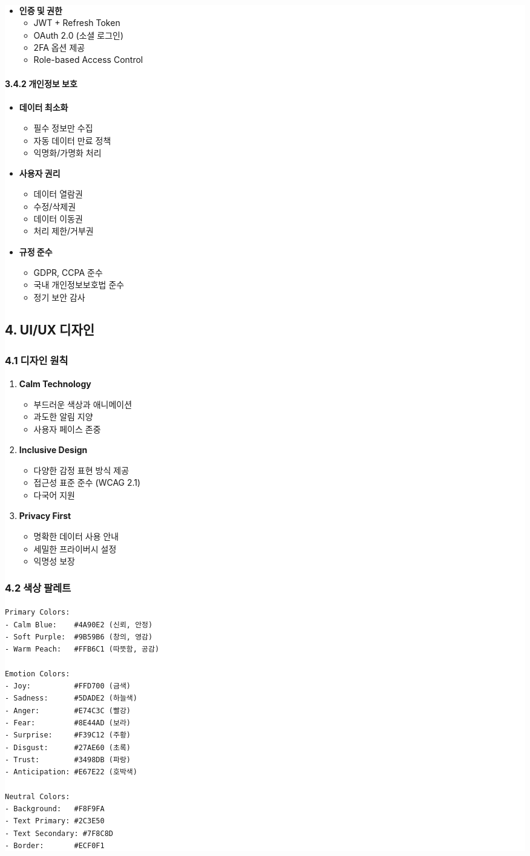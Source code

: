 - **인증 및 권한**
  - JWT + Refresh Token
  - OAuth 2.0 (소셜 로그인)
  - 2FA 옵션 제공
  - Role-based Access Control

#### 3.4.2 개인정보 보호
- **데이터 최소화**
  - 필수 정보만 수집
  - 자동 데이터 만료 정책
  - 익명화/가명화 처리

- **사용자 권리**
  - 데이터 열람권
  - 수정/삭제권
  - 데이터 이동권
  - 처리 제한/거부권

- **규정 준수**
  - GDPR, CCPA 준수
  - 국내 개인정보보호법 준수
  - 정기 보안 감사

## 4. UI/UX 디자인

### 4.1 디자인 원칙

1. **Calm Technology**
   - 부드러운 색상과 애니메이션
   - 과도한 알림 지양
   - 사용자 페이스 존중

2. **Inclusive Design**
   - 다양한 감정 표현 방식 제공
   - 접근성 표준 준수 (WCAG 2.1)
   - 다국어 지원

3. **Privacy First**
   - 명확한 데이터 사용 안내
   - 세밀한 프라이버시 설정
   - 익명성 보장

### 4.2 색상 팔레트

```
Primary Colors:
- Calm Blue:    #4A90E2 (신뢰, 안정)
- Soft Purple:  #9B59B6 (창의, 영감)
- Warm Peach:   #FFB6C1 (따뜻함, 공감)

Emotion Colors:
- Joy:          #FFD700 (금색)
- Sadness:      #5DADE2 (하늘색)
- Anger:        #E74C3C (빨강)
- Fear:         #8E44AD (보라)
- Surprise:     #F39C12 (주황)
- Disgust:      #27AE60 (초록)
- Trust:        #3498DB (파랑)
- Anticipation: #E67E22 (호박색)

Neutral Colors:
- Background:   #F8F9FA
- Text Primary: #2C3E50
- Text Secondary: #7F8C8D
- Border:       #ECF0F1
```